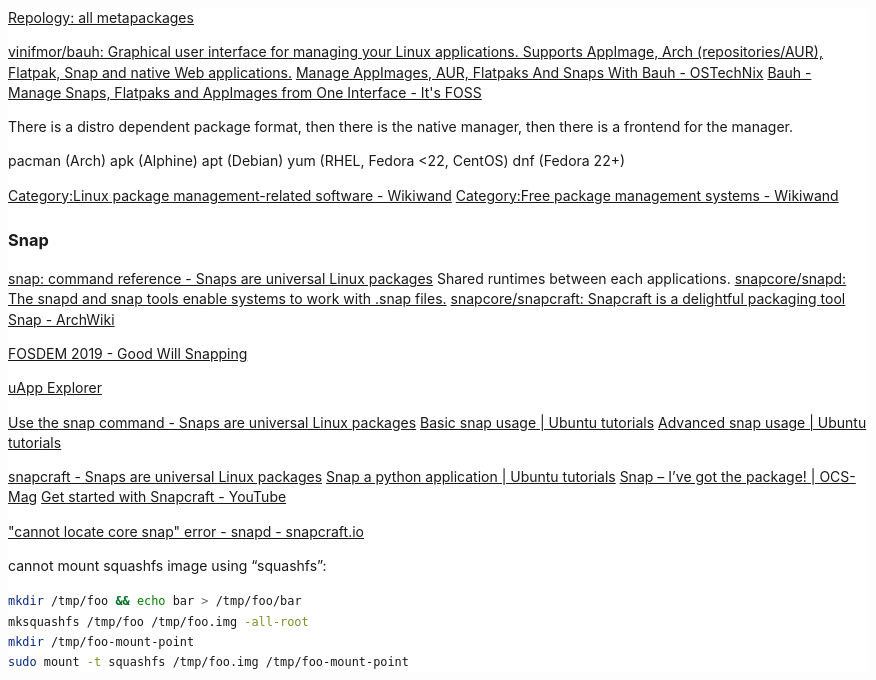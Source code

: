 [Repology: all metapackages](https://repology.org/)

[vinifmor/bauh: Graphical user interface for managing your Linux applications. Supports AppImage, Arch (repositories/AUR), Flatpak, Snap and native Web applications.](https://github.com/vinifmor/bauh)
[Manage AppImages, AUR, Flatpaks And Snaps With Bauh - OSTechNix](https://ostechnix.com/manage-appimages-aur-flatpaks-and-snaps-with-bauh/)
[Bauh - Manage Snaps, Flatpaks and AppImages from One Interface - It's FOSS](https://itsfoss.com/bauh-package-manager/)

There is a distro dependent package format, then there is the native manager, then there is a frontend for the manager.

pacman (Arch)
apk (Alphine)
apt (Debian)
yum (RHEL, Fedora <22, CentOS)
dnf (Fedora 22+)

[Category:Linux package management-related software - Wikiwand](https://www.wikiwand.com/en/Category:Linux_package_management-related_software)
[Category:Free package management systems - Wikiwand](https://www.wikiwand.com/en/Category:Free_package_management_systems)

### Snap

[snap: command reference - Snaps are universal Linux packages](https://snapcraft.io/docs/reference/snap-command) Shared runtimes between each applications.
[snapcore/snapd: The snapd and snap tools enable systems to work with .snap files.](https://github.com/snapcore/snapd)
[snapcore/snapcraft: Snapcraft is a delightful packaging tool](https://github.com/snapcore/snapcraft)
[Snap - ArchWiki](https://wiki.archlinux.org/index.php/Snap)

[FOSDEM 2019 - Good Will Snapping](https://fosdem.org/2019/schedule/event/behind_snapcraft/)

[uApp Explorer](https://uappexplorer.com/apps?type=snappy)

[Use the snap command - Snaps are universal Linux packages](https://snapcraft.io/docs/core/usage)
[Basic snap usage | Ubuntu tutorials](https://tutorials.ubuntu.com/tutorial/basic-snap-usage#0)
[Advanced snap usage | Ubuntu tutorials](https://tutorials.ubuntu.com/tutorial/advanced-snap-usage#0)

[snapcraft - Snaps are universal Linux packages](http://snapcraft.io/)
[Snap a python application | Ubuntu tutorials](https://tutorials.ubuntu.com/tutorial/snap-python-app#0)
[Snap – I’ve got the package! | OCS-Mag](http://www.ocsmag.com/2016/05/14/snap-ive-got-the-package/)
[Get started with Snapcraft - YouTube](https://www.youtube.com/watch?v=ZsUV9xnrkTA)

["cannot locate core snap" error - snapd - snapcraft.io](https://forum.snapcraft.io/t/cannot-locate-core-snap-error/)

cannot mount squashfs image using “squashfs”:

```sh
mkdir /tmp/foo && echo bar > /tmp/foo/bar
mksquashfs /tmp/foo /tmp/foo.img -all-root
mkdir /tmp/foo-mount-point
sudo mount -t squashfs /tmp/foo.img /tmp/foo-mount-point
```
